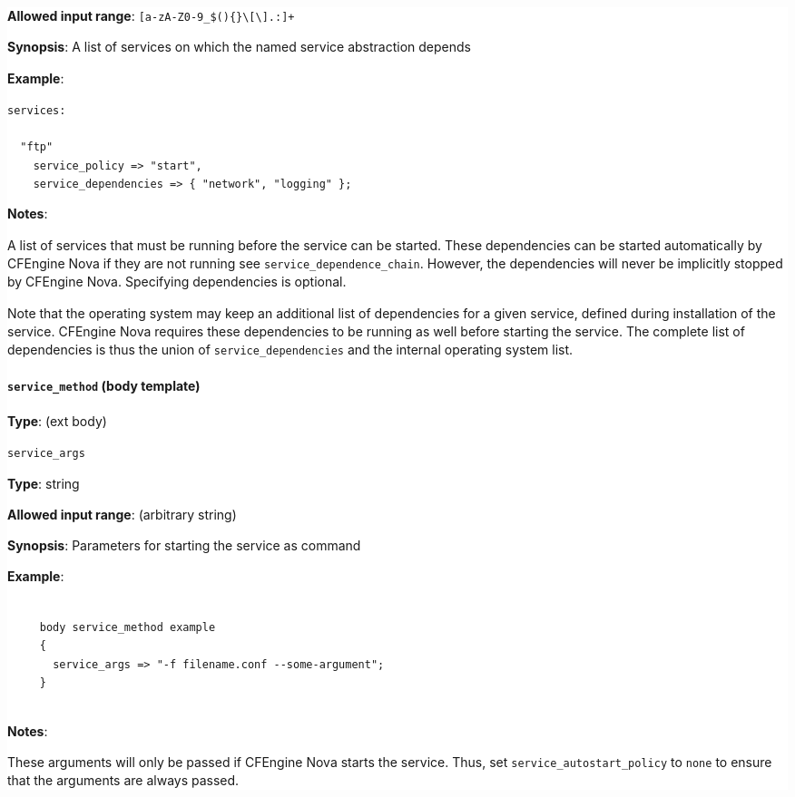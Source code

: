 **Allowed input range**: `[a-zA-Z0-9_$(){}\[\].:]+`

**Synopsis**: A list of services on which the named service abstraction
depends

**Example**:  
   

```cf3
services:
  
  "ftp"
    service_policy => "start",
    service_dependencies => { "network", "logging" };
```

**Notes**:  
   

A list of services that must be running before the service can be
started. These dependencies can be started automatically by CFEngine
Nova if they are not running see `service_dependence_chain`. However,
the dependencies will never be implicitly stopped by CFEngine Nova.
Specifying dependencies is optional.

Note that the operating system may keep an additional list of
dependencies for a given service, defined during installation of the
service. CFEngine Nova requires these dependencies to be running as well
before starting the service. The complete list of dependencies is thus
the union of `service_dependencies` and the internal operating system
list.

#### `service_method` (body template)

**Type**: (ext body)

`service_args`

**Type**: string

**Allowed input range**: (arbitrary string)

**Synopsis**: Parameters for starting the service as command

**Example**:  
   

```cf3
     
     body service_method example
     {
       service_args => "-f filename.conf --some-argument";
     }
     
```

**Notes**:  
   

These arguments will only be passed if CFEngine Nova starts the service.
Thus, set `service_autostart_policy` to `none` to ensure that the
arguments are always passed.
